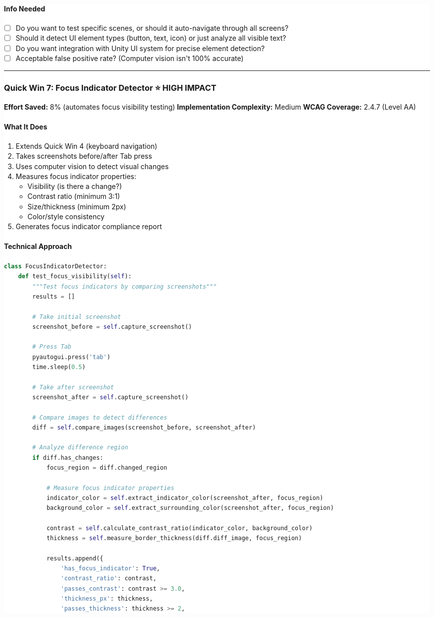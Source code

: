 #### Info Needed

- [ ] Do you want to test specific scenes, or should it auto-navigate through all screens?
- [ ] Should it detect UI element types (button, text, icon) or just analyze all visible text?
- [ ] Do you want integration with Unity UI system for precise element detection?
- [ ] Acceptable false positive rate? (Computer vision isn't 100% accurate)

---

### Quick Win 7: Focus Indicator Detector ⭐ HIGH IMPACT

**Effort Saved:** 8% (automates focus visibility testing)
**Implementation Complexity:** Medium
**WCAG Coverage:** 2.4.7 (Level AA)

#### What It Does

1. Extends Quick Win 4 (keyboard navigation)
2. Takes screenshots before/after Tab press
3. Uses computer vision to detect visual changes
4. Measures focus indicator properties:
   - Visibility (is there a change?)
   - Contrast ratio (minimum 3:1)
   - Size/thickness (minimum 2px)
   - Color/style consistency
5. Generates focus indicator compliance report

#### Technical Approach

```python
class FocusIndicatorDetector:
    def test_focus_visibility(self):
        """Test focus indicators by comparing screenshots"""
        results = []

        # Take initial screenshot
        screenshot_before = self.capture_screenshot()

        # Press Tab
        pyautogui.press('tab')
        time.sleep(0.5)

        # Take after screenshot
        screenshot_after = self.capture_screenshot()

        # Compare images to detect differences
        diff = self.compare_images(screenshot_before, screenshot_after)

        # Analyze difference region
        if diff.has_changes:
            focus_region = diff.changed_region

            # Measure focus indicator properties
            indicator_color = self.extract_indicator_color(screenshot_after, focus_region)
            background_color = self.extract_surrounding_color(screenshot_after, focus_region)

            contrast = self.calculate_contrast_ratio(indicator_color, background_color)
            thickness = self.measure_border_thickness(diff.diff_image, focus_region)

            results.append({
                'has_focus_indicator': True,
                'contrast_ratio': contrast,
                'passes_contrast': contrast >= 3.0,
                'thickness_px': thickness,
                'passes_thickness': thickness >= 2,
```